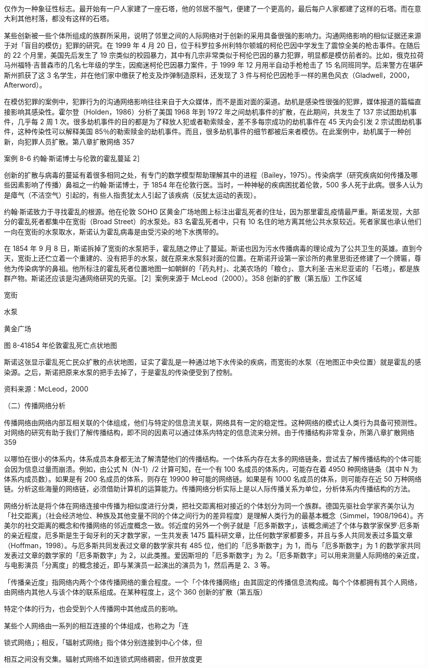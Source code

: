 仅作为一种象征性标志。最开始有一户人家建了一座石塔，他的邻居不服气，便建了一个更高的，最后每户人家都建了这样的石塔。而在意大利其他村落，都没有这样的石塔。

某些创新被一些个体所组成的族群所采用，说明了邻里之间的人际网络对于创新的采用具备很强的影响力。沟通网络影响的相似证据还来源于对「盲目的模仿」犯罪的研究。在 1999 年 4 月 20 日，位于科罗拉多州利特尔顿城的柯伦巴因中学发生了震惊全美的枪击事件。在随后的 22 个月里，美国先后发生了 19 宗类似的校园暴力，其中有几宗非常类似于柯伦巴因的暴力犯罪，明显都是模仿前者的。比如，俄克拉荷马州福特·吉普森市的几名七年级的学生，因痴迷柯伦巴因暴力案件，于 1999 年 12 月用半自动手枪枪击了 15 名同班同学。后来警方在堪萨斯州抓获了这 3 名学生，并在他们家中缴获了枪支及炸弹制造原料，还发现了 3 件与柯伦巴因枪手一样的黑色风衣（Gladwell，2000，Afterword）。

在模仿犯罪的案例中，犯罪行为的沟通网络影响往往来自于大众媒体，而不是面对面的渠道。劫机是感染性很强的犯罪，媒体报道的篇幅直接影响其感染性。霍尔登（Holden，1986）分析了美国 1968 年到 1972 年之间劫机事件的扩散，在此期间，共发生了 137 宗试图劫机事件，几乎每 2 周 1 次。很多劫机事件的目的都是为了释放人犯或者勒索赎金，差不多每宗成功的劫机事件在 45 天内会引发 2 宗试图劫机事件，这种传染性可以解释美国 85％的勒索赎金的劫机事件。而且，很多劫机事件的细节都被后来者模仿。在此案例中，劫机属于一种创新，向犯罪人员扩散。第八章扩散网络 357

案例 8-6 约翰·斯诺博士与伦敦的霍乱蔓延 2］

创新的扩散与病毒的蔓延有着很多相同之处，有专门的数学模型帮助理解其中的进程（Bailey，1975）。传染病学（研究疾病如何传播及哪些因素影响了传播）鼻祖之一约翰·斯诺博士，于 1854 年在伦敦行医。当时，一种神秘的疾病困扰着伦敦，500 多人死于此病。很多人认为是瘴气（不洁空气）引起的，有些人指责犹太人引起了该疾病（反犹太运动的表现）。

约翰·斯诺致力于寻找霍乱的根源。他在伦敦 SOHO 区黄金广场地图上标注出霍乱死者的住址，因为那里霍乱疫情最严重。斯诺发现，大部分的霍乱死者都集中在宽街（Broad Street）的水泵处。83 名霍乱死者中，只有 10 名住的地方离其他公共水泵较近。死者家属也承认他们一向在宽街的水泵取水，斯诺认为霍乱病毒是由受污染的地下水携带的。

在 1854 年 9 月 8 日，斯诺拆掉了宽街的水泵把手，霍乱随之停止了蔓延。斯诺也因为污水传播病毒的理论成为了公共卫生的英雄。直到今天，宽街上还伫立着一个重建的、没有把手的水泵，就在原来水泵斜对面的位置。在斯诺开设第一家诊所的弗里思街还修建了一个牌匾，尊他为传染病学的鼻祖。他所标注的霍乱死者位置地图一如朝鲜的「药丸村」、北美农场的「粮仓」、意大利圣·吉米尼亚诺的「石塔」，都是族群产物。斯诺还应该是沟通网络研究的先驱。［2］案例来源于 McLeod（2000）。358 创新的扩散（第五版）工作区域

宽街

水泵

黄金广场

图 8-41854 年伦敦霍乱死亡点状地图

斯诺这张显示霍乱死亡民众扩散的点状地图，证实了霍乱是一种通过地下水传染的疾病，而宽街的水泵（在地图正中央位置）就是霍乱的感染源。之后，斯诺把原来水泵的把手去掉了，于是霍乱的传染便受到了控制。

资料来源：McLeod，2000

（二）传播网络分析

传播网络由网络内部互相关联的个体组成，他们与特定的信息流关联，网络具有一定的稳定性。这种网络的模式让人类行为具备可预测性。对网络的研究有助于我们了解传播结构，即不同的因素可以通过体系内特定的信息流来分辨。由于传播结构非常复杂，所第八章扩散网络 359

以哪怕在很小的体系内，体系成员本身都无法了解清楚他们的传播结构。一个体系内存在太多的网络链条，尝试去了解传播结构的个体可能会因为信息过量而崩溃。例如，由公式 N（N-1）/2 计算可知，在一个有 100 名成员的体系内，可能存在着 4950 种网络链条（其中 N 为体系内成员数）。如果是有 200 名成员的体系，则存在 19900 种可能的网络链。如果是有 1000 名成员的体系，则可能存在近 50 万种网络链。分析这些海量的网络链，必须借助计算机的运算能力。传播网络分析实际上是以人际传播关系为单位，分析体系内传播结构的方法。

网络分析法是将个体在网络连接中传播为相似度进行分类，把社交距离相对接近的个体划分为同一个族群。德国先驱社会学家齐美尔认为「社交距离」（社会经济地位、种族及其他变量不同的个体之间行为的差异程度）是理解人类行为的最基本概念（Simmel，1908/1964）。齐美尔的社交距离的概念和传播网络的邻近度概念一致。邻近度的另外一个例子就是「厄多斯数字」，该概念阐述了个体与数学家保罗·厄多斯的亲近程度，厄多斯是生于匈牙利的天才数学家，一生共发表 1475 篇科研文章，比任何数学家都要多，并且与多人共同发表过多篇文章（Hoffman，1998）。与厄多斯共同发表过文章的数学家共有 485 位，他们的「厄多斯数字」为 1，而与「厄多斯数字」为 1 的数学家共同发表过文章的数学家的「厄多斯数字」为 2，以此类推。爱因斯坦的「厄多斯数字」为 2。「厄多斯数字」可以用来测量人际网络的亲近度，与电影演员「分离度」的概念接近，即与某演员一起演出的演员为 1，然后再是 2、3 等。

「传播亲近度」指网络内两个个体传播网络的重合程度。一个「个体传播网络」由其固定的传播信息流构成。每个个体都拥有其个人网络，由网络内其他人与该个体的联系组成。在某种程度上，这个 360 创新的扩散（第五版）

特定个体的行为，也会受到个人传播网中其他成员的影响。

某些个人网络由一系列的相互连接的个体组成，也称之为「连

锁式网络」；相反，「辐射式网络」指个体分别连接到中心个体，但

相互之间没有交集。辐射式网络不如连锁式网络稠密，但开放度更
